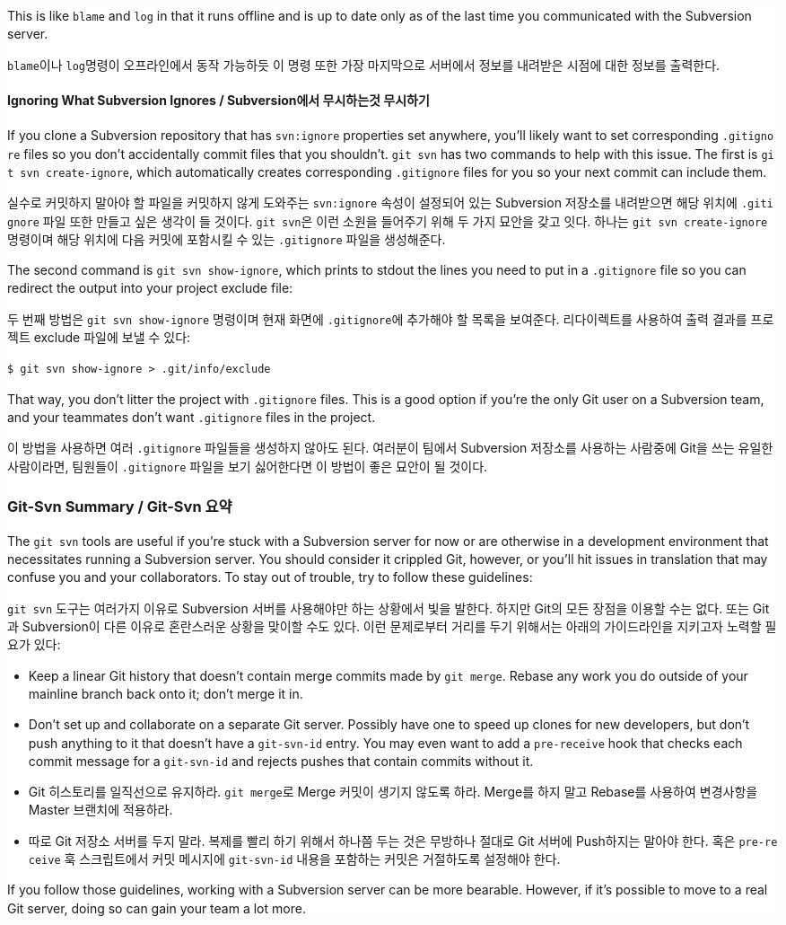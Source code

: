 This is like `blame` and `log` in that it runs offline and is up to date only as of the last time you communicated with the Subversion server.

`blame`이나 `log`명령이 오프라인에서 동작 가능하듯 이 명령 또한 가장 마지막으로 서버에서 정보를 내려받은 시점에 대한 정보를 출력한다.

#### Ignoring What Subversion Ignores / Subversion에서 무시하는것 무시하기 ####

If you clone a Subversion repository that has `svn:ignore` properties set anywhere, you’ll likely want to set corresponding `.gitignore` files so you don’t accidentally commit files that you shouldn’t. `git svn` has two commands to help with this issue. The first is `git svn create-ignore`, which automatically creates corresponding `.gitignore` files for you so your next commit can include them.

실수로 커밋하지 말아야 할 파일을 커밋하지 않게 도와주는 `svn:ignore` 속성이 설정되어 있는 Subversion 저장소를 내려받으면 해당 위치에 `.gitignore` 파일 또한 만들고 싶은 생각이 들 것이다. `git svn`은 이런 소원을 들어주기 위해 두 가지 묘안을 갖고 잇다. 하나는 `git svn create-ignore` 명령이며 해당 위치에 다음 커밋에 포함시킬 수 있는 `.gitignore` 파일을 생성해준다.

The second command is `git svn show-ignore`, which prints to stdout the lines you need to put in a `.gitignore` file so you can redirect the output into your project exclude file:

두 번째 방법은 `git svn show-ignore` 명령이며 현재 화면에 `.gitignore`에 추가해야 할 목록을 보여준다. 리다이렉트를 사용하여 출력 결과를 프로젝트 exclude 파일에 보낼 수 있다:

	$ git svn show-ignore > .git/info/exclude

That way, you don’t litter the project with `.gitignore` files. This is a good option if you’re the only Git user on a Subversion team, and your teammates don’t want `.gitignore` files in the project.

이 방법을 사용하면 여러 `.gitignore` 파일들을 생성하지 않아도 된다. 여러분이 팀에서 Subversion 저장소를 사용하는 사람중에 Git을 쓰는 유일한 사람이라면, 팀원들이 `.gitignore` 파일을 보기 싫어한다면 이 방법이 좋은 묘안이 될 것이다.

### Git-Svn Summary / Git-Svn 요약 ###

The `git svn` tools are useful if you’re stuck with a Subversion server for now or are otherwise in a development environment that necessitates running a Subversion server. You should consider it crippled Git, however, or you’ll hit issues in translation that may confuse you and your collaborators. To stay out of trouble, try to follow these guidelines:

`git svn` 도구는 여러가지 이유로 Subversion 서버를 사용해야만 하는 상황에서 빛을 발한다. 하지만 Git의 모든 장점을 이용할 수는 없다. 또는 Git과 Subversion이 다른 이유로 혼란스러운 상황을 맞이할 수도 있다. 이런 문제로부터 거리를 두기 위해서는 아래의 가이드라인을 지키고자 노력할 필요가 있다:

* Keep a linear Git history that doesn’t contain merge commits made by `git merge`. Rebase any work you do outside of your mainline branch back onto it; don’t merge it in.
* Don’t set up and collaborate on a separate Git server. Possibly have one to speed up clones for new developers, but don’t push anything to it that doesn’t have a `git-svn-id` entry. You may even want to add a `pre-receive` hook that checks each commit message for a `git-svn-id` and rejects pushes that contain commits without it.

* Git 히스토리를 일직선으로 유지하라. `git merge`로 Merge 커밋이 생기지 않도록 하라. Merge를 하지 말고 Rebase를 사용하여 변경사항을 Master 브랜치에 적용하라.
* 따로 Git 저장소 서버를 두지 말라. 복제를 빨리 하기 위해서 하나쯤 두는 것은 무방하나 절대로 Git 서버에 Push하지는 말아야 한다. 혹은 `pre-receive` 훅 스크립트에서 커밋 메시지에 `git-svn-id` 내용을 포함하는 커밋은 거절하도록 설정해야 한다.

If you follow those guidelines, working with a Subversion server can be more bearable. However, if it’s possible to move to a real Git server, doing so can gain your team a lot more.
